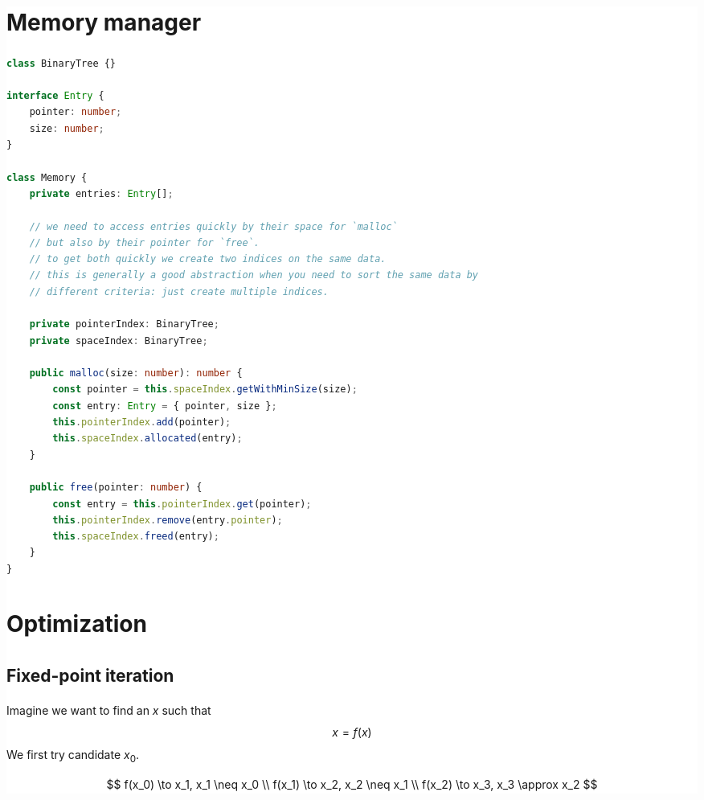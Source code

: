 # Memory manager

```ts
class BinaryTree {}

interface Entry {
    pointer: number;
    size: number;
}

class Memory {
    private entries: Entry[];

    // we need to access entries quickly by their space for `malloc`
    // but also by their pointer for `free`.
    // to get both quickly we create two indices on the same data.
    // this is generally a good abstraction when you need to sort the same data by
    // different criteria: just create multiple indices.

    private pointerIndex: BinaryTree;
    private spaceIndex: BinaryTree;

    public malloc(size: number): number {
        const pointer = this.spaceIndex.getWithMinSize(size);
        const entry: Entry = { pointer, size };
        this.pointerIndex.add(pointer);
        this.spaceIndex.allocated(entry);
    }

    public free(pointer: number) {
        const entry = this.pointerIndex.get(pointer);
        this.pointerIndex.remove(entry.pointer);
        this.spaceIndex.freed(entry);
    }
}
```

# Optimization

## Fixed-point iteration

Imagine we want to find an $x$ such that
$$ x = f(x) $$
We first try candidate $x_0$.

$$
    f(x_0) \to x_1, x_1 \neq x_0 \\
    f(x_1) \to x_2, x_2 \neq x_1 \\
    f(x_2) \to x_3, x_3 \approx x_2
$$

